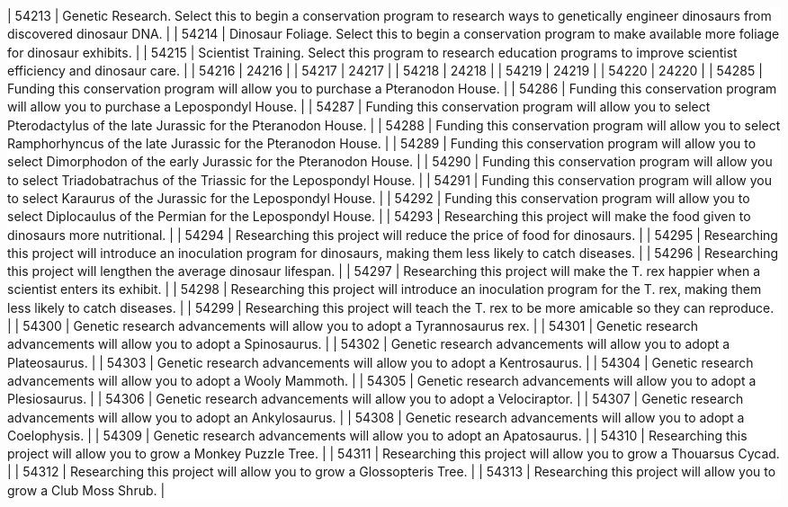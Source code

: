 | 54213 | Genetic Research.  Select this to begin a conservation program to research ways to genetically engineer dinosaurs from discovered dinosaur DNA. |
| 54214 | Dinosaur Foliage.  Select this to begin a conservation program to make available more foliage for dinosaur exhibits. |
| 54215 | Scientist Training.  Select this program to research education programs to improve scientist efficiency and dinosaur care. |
| 54216 | 24216 |
| 54217 | 24217 |
| 54218 | 24218 |
| 54219 | 24219 |
| 54220 | 24220 |
| 54285 | Funding this conservation program will allow you to purchase a Pteranodon House. |
| 54286 | Funding this conservation program will allow you to purchase a Lepospondyl House. |
| 54287 | Funding this conservation program will allow you to select Pterodactylus of the late Jurassic for the Pteranodon House. |
| 54288 | Funding this conservation program will allow you to select Ramphorhyncus of the late Jurassic for the Pteranodon House. |
| 54289 | Funding this conservation program will allow you to select Dimorphodon of the early Jurassic for the Pteranodon House. |
| 54290 | Funding this conservation program will allow you to select Triadobatrachus of the Triassic for the Lepospondyl House. |
| 54291 | Funding this conservation program will allow you to select Karaurus of the Jurassic for the Lepospondyl House. |
| 54292 | Funding this conservation program will allow you to select Diplocaulus of the Permian for the Lepospondyl House. |
| 54293 | Researching this project will make the food given to dinosaurs more nutritional. |
| 54294 | Researching this project will reduce the price of food for dinosaurs. |
| 54295 | Researching this project will introduce an inoculation program for dinosaurs, making them less likely to catch diseases. |
| 54296 | Researching this project will lengthen the average dinosaur lifespan. |
| 54297 | Researching this project will make the T. rex happier when a scientist enters its exhibit. |
| 54298 | Researching this project will introduce an inoculation program for the T. rex, making them less likely to catch diseases. |
| 54299 | Researching this project will teach the T. rex to be more amicable so they can reproduce. |
| 54300 | Genetic research advancements will allow you to adopt a Tyrannosaurus rex. |
| 54301 | Genetic research advancements will allow you to adopt a Spinosaurus. |
| 54302 | Genetic research advancements will allow you to adopt a Plateosaurus. |
| 54303 | Genetic research advancements will allow you to adopt a Kentrosaurus. |
| 54304 | Genetic research advancements will allow you to adopt a Wooly Mammoth. |
| 54305 | Genetic research advancements will allow you to adopt a Plesiosaurus. |
| 54306 | Genetic research advancements will allow you to adopt a Velociraptor. |
| 54307 | Genetic research advancements will allow you to adopt an Ankylosaurus. |
| 54308 | Genetic research advancements will allow you to adopt a Coelophysis. |
| 54309 | Genetic research advancements will allow you to adopt an Apatosaurus. |
| 54310 | Researching this project will allow you to grow a Monkey Puzzle Tree. |
| 54311 | Researching this project will allow you to grow a Thouarsus Cycad. |
| 54312 | Researching this project will allow you to grow a Glossopteris Tree. |
| 54313 | Researching this project will allow you to grow a Club Moss Shrub. |